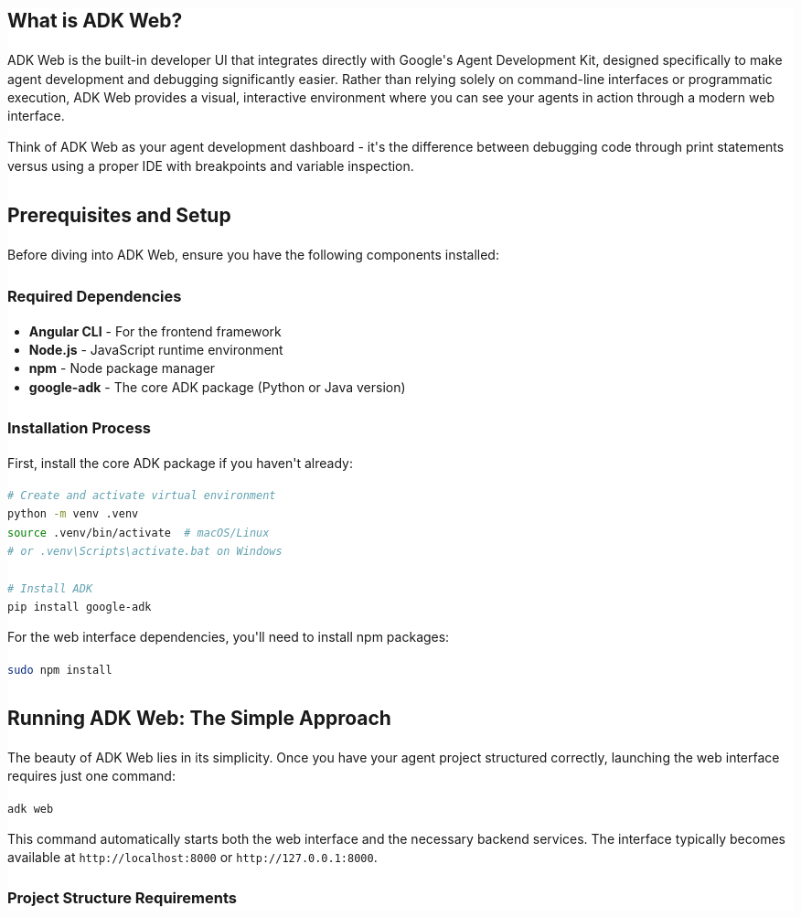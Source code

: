 ## What is ADK Web?

ADK Web is the built-in developer UI that integrates directly with Google's Agent Development Kit, designed specifically to make agent development and debugging significantly easier. Rather than relying solely on command-line interfaces or programmatic execution, ADK Web provides a visual, interactive environment where you can see your agents in action through a modern web interface.

Think of ADK Web as your agent development dashboard - it's the difference between debugging code through print statements versus using a proper IDE with breakpoints and variable inspection.

## Prerequisites and Setup

Before diving into ADK Web, ensure you have the following components installed:

### Required Dependencies

- **Angular CLI** - For the frontend framework
- **Node.js** - JavaScript runtime environment
- **npm** - Node package manager
- **google-adk** - The core ADK package (Python or Java version)

### Installation Process

First, install the core ADK package if you haven't already:

```bash
# Create and activate virtual environment
python -m venv .venv
source .venv/bin/activate  # macOS/Linux
# or .venv\Scripts\activate.bat on Windows

# Install ADK
pip install google-adk
```

For the web interface dependencies, you'll need to install npm packages:

```bash
sudo npm install
```

## Running ADK Web: The Simple Approach

The beauty of ADK Web lies in its simplicity. Once you have your agent project structured correctly, launching the web interface requires just one command:

```bash
adk web
```

This command automatically starts both the web interface and the necessary backend services. The interface typically becomes available at `http://localhost:8000` or `http://127.0.0.1:8000`.

### Project Structure Requirements
